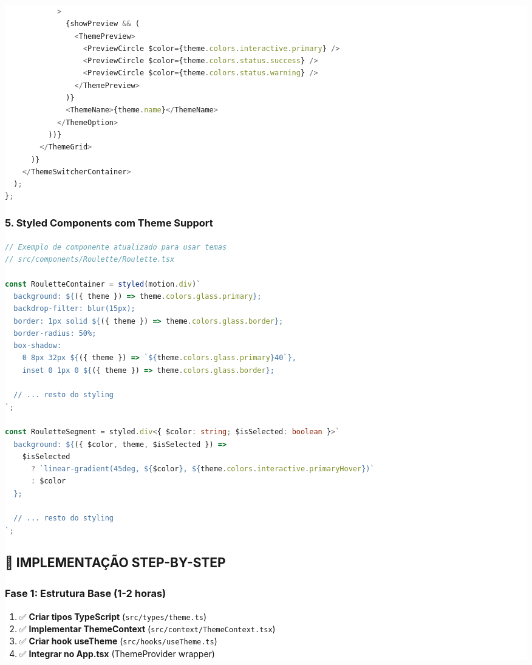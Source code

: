 ```typescript
            >
              {showPreview && (
                <ThemePreview>
                  <PreviewCircle $color={theme.colors.interactive.primary} />
                  <PreviewCircle $color={theme.colors.status.success} />
                  <PreviewCircle $color={theme.colors.status.warning} />
                </ThemePreview>
              )}
              <ThemeName>{theme.name}</ThemeName>
            </ThemeOption>
          ))}
        </ThemeGrid>
      )}
    </ThemeSwitcherContainer>
  );
};
```

### 5. **Styled Components com Theme Support**

```typescript
// Exemplo de componente atualizado para usar temas
// src/components/Roulette/Roulette.tsx

const RouletteContainer = styled(motion.div)`
  background: ${({ theme }) => theme.colors.glass.primary};
  backdrop-filter: blur(15px);
  border: 1px solid ${({ theme }) => theme.colors.glass.border};
  border-radius: 50%;
  box-shadow: 
    0 8px 32px ${({ theme }) => `${theme.colors.glass.primary}40`},
    inset 0 1px 0 ${({ theme }) => theme.colors.glass.border};
  
  // ... resto do styling
`;

const RouletteSegment = styled.div<{ $color: string; $isSelected: boolean }>`
  background: ${({ $color, theme, $isSelected }) => 
    $isSelected 
      ? `linear-gradient(45deg, ${$color}, ${theme.colors.interactive.primaryHover})`
      : $color
  };
  
  // ... resto do styling
`;
```

## 🎯 **IMPLEMENTAÇÃO STEP-BY-STEP**

### **Fase 1: Estrutura Base (1-2 horas)**
1. ✅ **Criar tipos TypeScript** (`src/types/theme.ts`)
2. ✅ **Implementar ThemeContext** (`src/context/ThemeContext.tsx`)
3. ✅ **Criar hook useTheme** (`src/hooks/useTheme.ts`)
4. ✅ **Integrar no App.tsx** (ThemeProvider wrapper)
